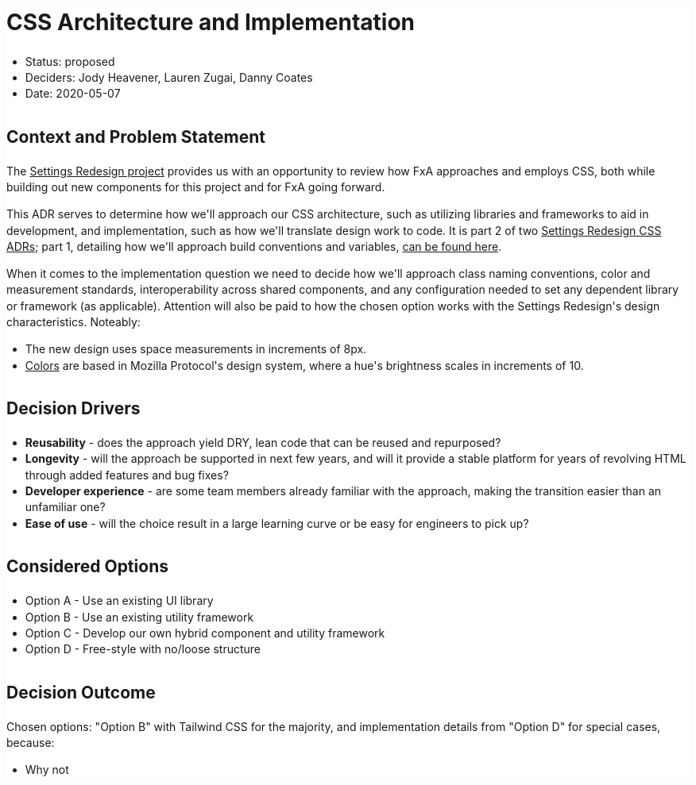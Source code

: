 # CSS Architecture and Implementation

- Status: proposed
- Deciders: Jody Heavener, Lauren Zugai, Danny Coates
- Date: 2020-05-07

## Context and Problem Statement

The [Settings Redesign project](https://github.com/mozilla/fxa/issues/3740) provides us with an opportunity to review how FxA approaches and employs CSS, both while building out new components for this project and for FxA going forward.

This ADR serves to determine how we'll approach our CSS architecture, such as utilizing libraries and frameworks to aid in development, and implementation, such as how we'll translate design work to code. It is part 2 of two [Settings Redesign CSS ADRs](https://github.com/mozilla/fxa/issues/5087); part 1, detailing how we'll approach build conventions and variables, [can be found here](https://github.com/mozilla/fxa/blob/master/docs/adr/0015-use-css-variables-and-scss.md).

When it comes to the implementation question we need to decide how we'll approach class naming conventions, color and measurement standards, interoperability across shared components, and any configuration needed to set any dependent library or framework (as applicable). Attention will also be paid to how the chosen option works with the Settings Redesign's design characteristics. Noteably:

- The new design uses space measurements in increments of 8px.
- [Colors](https://protocol.mozilla.org/fundamentals/color.html) are based in Mozilla Protocol's design system, where a hue's brightness scales in increments of 10.

## Decision Drivers

- **Reusability** - does the approach yield DRY, lean code that can be reused and repurposed?
- **Longevity** - will the approach be supported in next few years, and will it provide a stable platform for years of revolving HTML through added features and bug fixes?
- **Developer experience** - are some team members already familiar with the approach, making the transition easier than an unfamiliar one?
- **Ease of use** - will the choice result in a large learning curve or be easy for engineers to pick up?

## Considered Options

- Option A - Use an existing UI library
- Option B - Use an existing utility framework
- Option C - Develop our own hybrid component and utility framework
- Option D - Free-style with no/loose structure

## Decision Outcome

Chosen options: "Option B" with Tailwind CSS for the majority, and implementation details from "Option D" for special cases, because:

- Why not
